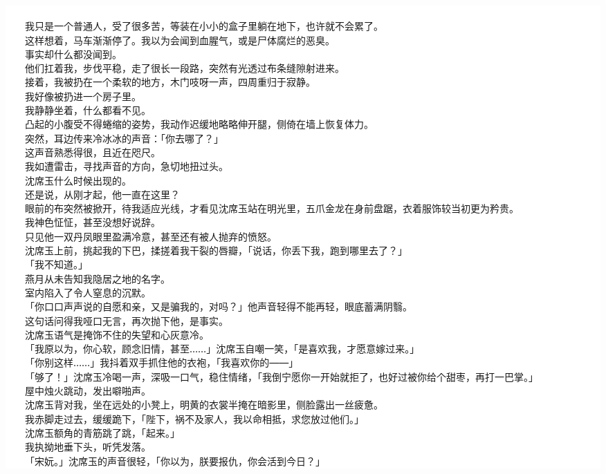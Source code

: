 <br>   
&emsp;&emsp;我只是一个普通人，受了很多苦，等装在小小的盒子里躺在地下，也许就不会累了。  
<br>   
&emsp;&emsp;这样想着，马车渐渐停了。我以为会闻到血腥气，或是尸体腐烂的恶臭。  
<br>   
&emsp;&emsp;事实却什么都没闻到。  
<br>   
&emsp;&emsp;他们扛着我，步伐平稳，走了很长一段路，突然有光透过布条缝隙射进来。  
<br>   
&emsp;&emsp;接着，我被扔在一个柔软的地方，木门吱呀一声，四周重归于寂静。  
<br>   
&emsp;&emsp;我好像被扔进一个房子里。  
<br>   
&emsp;&emsp;我静静坐着，什么都看不见。  
<br>   
&emsp;&emsp;凸起的小腹受不得蜷缩的姿势，我动作迟缓地略略伸开腿，侧倚在墙上恢复体力。  
<br>   
&emsp;&emsp;突然，耳边传来冷冰冰的声音：「你去哪了？」  
<br>   
&emsp;&emsp;这声音熟悉得很，且近在咫尺。  
<br>   
&emsp;&emsp;我如遭雷击，寻找声音的方向，急切地扭过头。  
<br>   
&emsp;&emsp;沈席玉什么时候出现的。  
<br>   
&emsp;&emsp;还是说，从刚才起，他一直在这里？  
<br>   
&emsp;&emsp;眼前的布突然被掀开，待我适应光线，才看见沈席玉站在明光里，五爪金龙在身前盘踞，衣着服饰较当初更为矜贵。  
<br>   
&emsp;&emsp;我神色怔怔，甚至没想好说辞。  
<br>   
&emsp;&emsp;只见他一双丹凤眼里盈满冷意，甚至还有被人抛弃的愤怒。  
<br>   
&emsp;&emsp;沈席玉上前，挑起我的下巴，揉搓着我干裂的唇瓣，「说话，你丢下我，跑到哪里去了？」  
<br>   
&emsp;&emsp;「我不知道。」  
<br>   
&emsp;&emsp;燕月从未告知我隐居之地的名字。  
<br>   
&emsp;&emsp;室内陷入了令人窒息的沉默。  
<br>   
&emsp;&emsp;「你口口声声说的自愿和亲，又是骗我的，对吗？」他声音轻得不能再轻，眼底蓄满阴翳。  
<br>   
&emsp;&emsp;这句话问得我哑口无言，再次抛下他，是事实。  
<br>   
&emsp;&emsp;沈席玉语气是掩饰不住的失望和心灰意冷。  
<br>   
&emsp;&emsp;「我原以为，你心软，顾念旧情，甚至……」沈席玉自嘲一笑，「是喜欢我，才愿意嫁过来。」  
<br>   
&emsp;&emsp;「你别这样……」我抖着双手抓住他的衣袍，「我喜欢你的——」  
<br>   
&emsp;&emsp;「够了！」沈席玉冷喝一声，深吸一口气，稳住情绪，「我倒宁愿你一开始就拒了，也好过被你给个甜枣，再打一巴掌。」  
<br>   
&emsp;&emsp;屋中烛火跳动，发出噼啪声。  
<br>   
&emsp;&emsp;沈席玉背对我，坐在远处的小凳上，明黄的衣裳半掩在暗影里，侧脸露出一丝疲惫。  
<br>   
&emsp;&emsp;我赤脚走过去，缓缓跪下，「陛下，祸不及家人，我以命相抵，求您放过他们。」  
<br>   
&emsp;&emsp;沈席玉额角的青筋跳了跳，「起来。」  
<br>   
&emsp;&emsp;我执拗地垂下头，听凭发落。  
<br>   
&emsp;&emsp;「宋妧。」沈席玉的声音很轻，「你以为，朕要报仇，你会活到今日？」  
